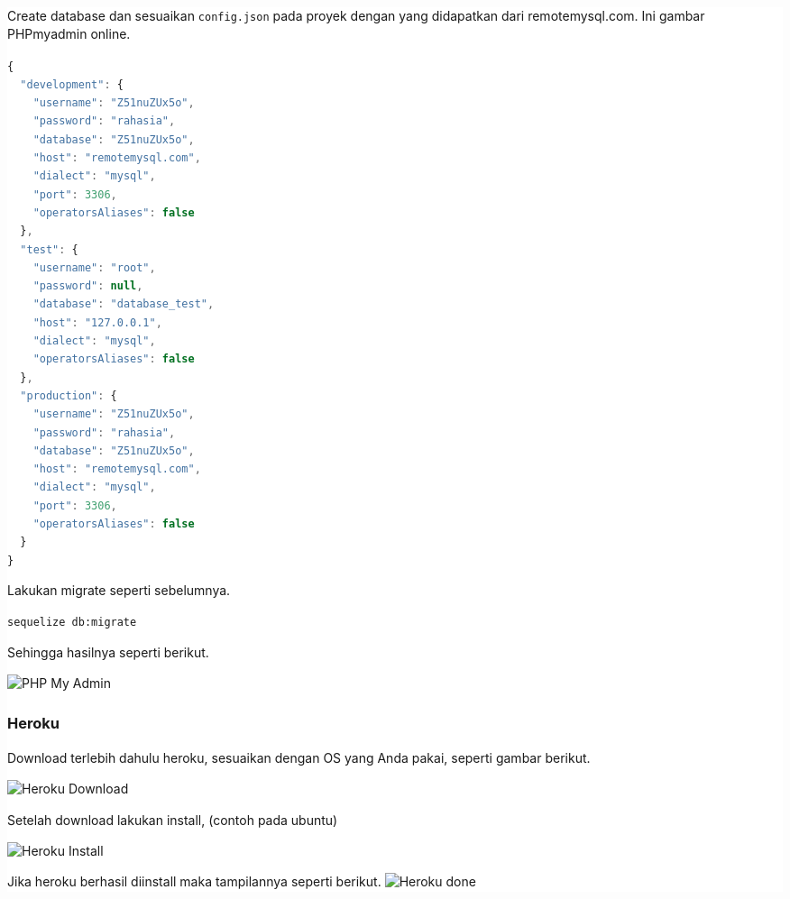 Create database dan sesuaikan `config.json` pada proyek dengan yang didapatkan dari remotemysql.com. Ini gambar PHPmyadmin online.

```js
{
  "development": {
    "username": "Z51nuZUx5o",
    "password": "rahasia",
    "database": "Z51nuZUx5o",
    "host": "remotemysql.com",
    "dialect": "mysql",
    "port": 3306,
    "operatorsAliases": false
  },
  "test": {
    "username": "root",
    "password": null,
    "database": "database_test",
    "host": "127.0.0.1",
    "dialect": "mysql",
    "operatorsAliases": false
  },
  "production": {
    "username": "Z51nuZUx5o",
    "password": "rahasia",
    "database": "Z51nuZUx5o",
    "host": "remotemysql.com",
    "dialect": "mysql",
    "port": 3306,
    "operatorsAliases": false
  }
}
```

Lakukan migrate seperti sebelumnya.
```bash
sequelize db:migrate
```

Sehingga hasilnya seperti berikut.

![PHP My Admin](https://raw.githubusercontent.com/AsrulLove/img-db/master/pma-online.png)

### Heroku

Download terlebih dahulu heroku, sesuaikan dengan OS yang Anda pakai, seperti gambar berikut.

![Heroku Download](https://raw.githubusercontent.com/AsrulLove/img-db/master/heroku-install.png)

Setelah download lakukan install, (contoh pada ubuntu)

![Heroku Install](https://raw.githubusercontent.com/AsrulLove/img-db/master/install-heroku.png)

Jika heroku berhasil diinstall maka tampilannya seperti berikut.
![Heroku done](https://raw.githubusercontent.com/AsrulLove/img-db/master/heroku-berhasil.png)
